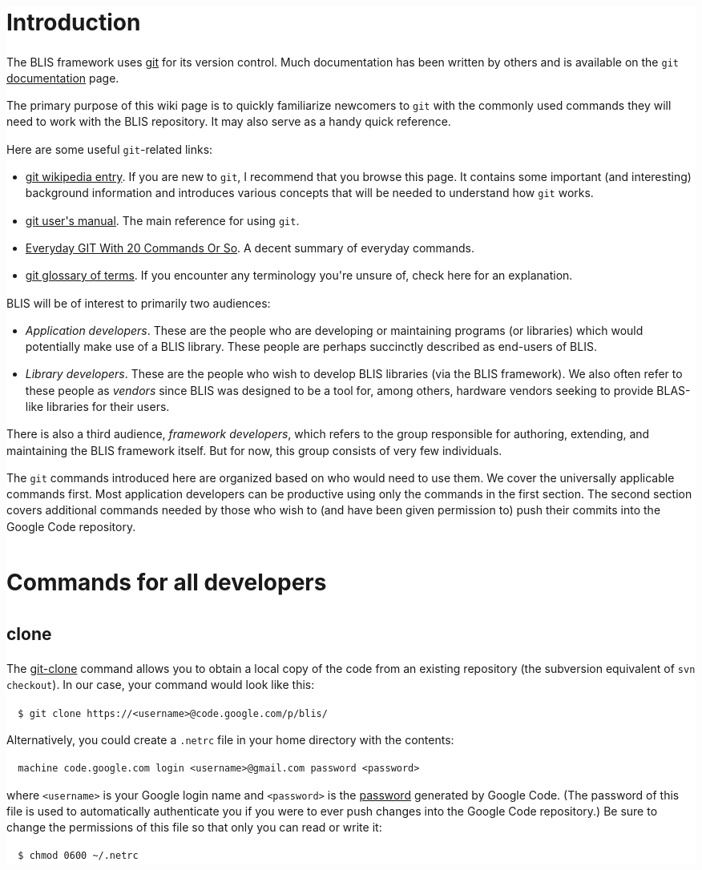 # Introduction #

The BLIS framework uses [git](https://git.wiki.kernel.org/index.php/Main_Page) for its version control. Much documentation has been written by others and is available on the `git` [documentation](https://git.wiki.kernel.org/index.php/GitDocumentation) page.

The primary purpose of this wiki page is to quickly familiarize newcomers to `git` with the commonly used commands they will need to work with the BLIS repository. It may also serve as a handy quick reference.

Here are some useful `git`-related links:

  * [git wikipedia entry](http://en.wikipedia.org/wiki/Git_%28software%29). If you are new to `git`, I recommend that you browse this page. It contains some important (and interesting) background information and introduces various concepts that will be needed to understand how `git` works.

  * [git user's manual](http://www.kernel.org/pub/software/scm/git/docs/user-manual.html). The main reference for using `git`.

  * [Everyday GIT With 20 Commands Or So](http://www.kernel.org/pub/software/scm/git/docs/everyday.html). A decent summary of everyday commands.

  * [git glossary of terms](https://git.wiki.kernel.org/index.php/GitGlossary). If you encounter any terminology you're unsure of, check here for an explanation.

BLIS will be of interest to primarily two audiences:

  * _Application developers_. These are the people who are developing or maintaining programs (or libraries) which would potentially make use of a BLIS library. These people are perhaps succinctly described as end-users of BLIS.

  * _Library developers_. These are the people who wish to develop BLIS libraries (via the BLIS framework). We also often refer to these people as _vendors_ since BLIS was designed to be a tool for, among others, hardware vendors seeking to provide BLAS-like libraries for their users.

There is also a third audience, _framework developers_, which refers to the group responsible for authoring, extending, and maintaining the BLIS framework itself. But for now, this group consists of very few individuals.

The `git` commands introduced here are organized based on who would need to use them. We cover the universally applicable commands first. Most application developers can be productive using only the commands in the first section. The second section covers additional commands needed by those who wish to (and have been given permission to) push their commits into the Google Code repository.



# Commands for all developers #



## clone ##

The [git-clone](http://www.kernel.org/pub/software/scm/git/docs/git-clone.html) command allows you to obtain a local copy of the code from an existing repository (the subversion equivalent of `svn checkout`). In our case, your command would look like this:
```
  $ git clone https://<username>@code.google.com/p/blis/ 
```
Alternatively, you could create a `.netrc` file in your home directory with the contents:
```
  machine code.google.com login <username>@gmail.com password <password>
```
where `<username>` is your Google login name and `<password>` is the [password](http://code.google.com/hosting/settings) generated by Google Code. (The password of this file is used to automatically authenticate you if you were to ever push changes into the Google Code repository.) Be sure to change the permissions of this file so that only you can read or write it:
```
  $ chmod 0600 ~/.netrc
```